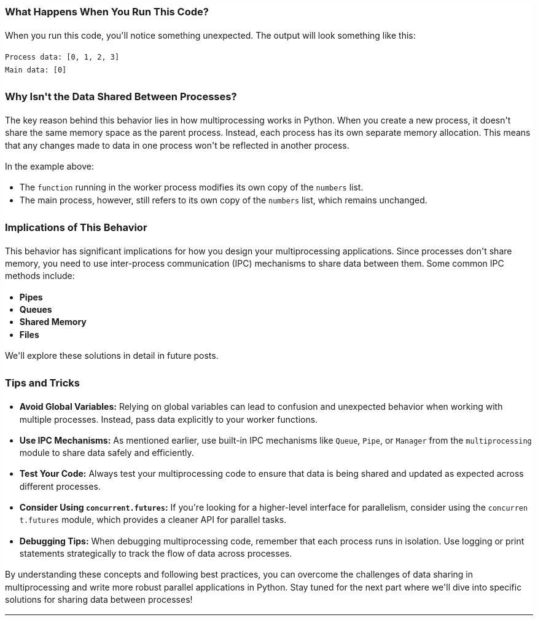 ### What Happens When You Run This Code?

When you run this code, you'll notice something unexpected. The output will look something like this:

```
Process data: [0, 1, 2, 3]
Main data: [0]
```

### Why Isn't the Data Shared Between Processes?

The key reason behind this behavior lies in how multiprocessing works in Python. When you create a new process, it doesn't share the same memory space as the parent process. Instead, each process has its own separate memory allocation. This means that any changes made to data in one process won't be reflected in another process.

In the example above:
- The `function` running in the worker process modifies its own copy of the `numbers` list.
- The main process, however, still refers to its own copy of the `numbers` list, which remains unchanged.

### Implications of This Behavior

This behavior has significant implications for how you design your multiprocessing applications. Since processes don't share memory, you need to use inter-process communication (IPC) mechanisms to share data between them. Some common IPC methods include:

- **Pipes**
- **Queues**
- **Shared Memory**
- **Files**

We'll explore these solutions in detail in future posts.

### Tips and Tricks

- **Avoid Global Variables:** Relying on global variables can lead to confusion and unexpected behavior when working with multiple processes. Instead, pass data explicitly to your worker functions.
  
- **Use IPC Mechanisms:** As mentioned earlier, use built-in IPC mechanisms like `Queue`, `Pipe`, or `Manager` from the `multiprocessing` module to share data safely and efficiently.

- **Test Your Code:** Always test your multiprocessing code to ensure that data is being shared and updated as expected across different processes.

- **Consider Using `concurrent.futures`:** If you're looking for a higher-level interface for parallelism, consider using the `concurrent.futures` module, which provides a cleaner API for parallel tasks.

- **Debugging Tips:** When debugging multiprocessing code, remember that each process runs in isolation. Use logging or print statements strategically to track the flow of data across processes.

By understanding these concepts and following best practices, you can overcome the challenges of data sharing in multiprocessing and write more robust parallel applications in Python. Stay tuned for the next part where we'll dive into specific solutions for sharing data between processes!

---